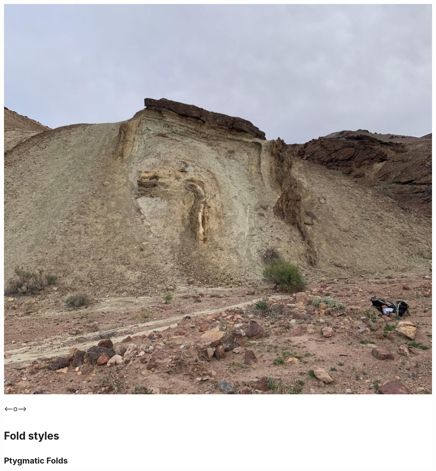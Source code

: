 ![Box Folds](Module-v-Ductile-Deformation/Figures-Fold-Geometry/photos/boxFolds_calico_mountains_Barstow_California.jpg)  


</div>
</div>

<--o-->



## Fold styles
### Ptygmatic Folds
